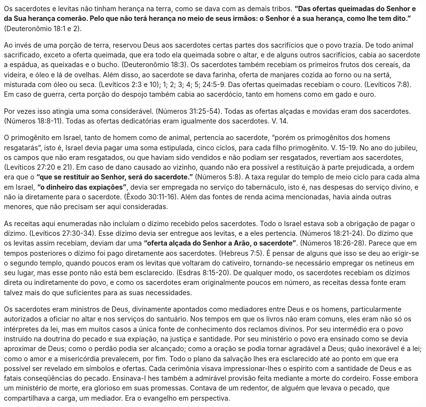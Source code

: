 Os sacerdotes e levitas não tinham herança na terra, como se dava com as demais tribos. **“Das ofertas queimadas do Senhor e da Sua herança comerão. Pelo que não terá herança no meio de seus irmãos: o Senhor é a sua herança, como lhe tem dito.”** <span class=livro>(Deuteronômio 18:1 e 2)</span>.

Ao invés de uma porção de terra, reservou Deus aos sacerdotes certas partes dos sacrifícios que o povo trazia. De todo animal sacrificado, exceto a oferta queimada, que era todo ela queimada sobre o altar, e de alguns outros sacrifícios, cabia ao sacerdote a espádua, as queixadas e o bucho. <span class=livro>(Deuteronômio 18:3)</span>. Os sacerdotes também recebiam os primeiros frutos dos cereais, da videira, e óleo e lá de ovelhas. Além disso, ao sacerdote se dava farinha, oferta de manjares cozida ao forno ou na sertá, misturada com óleo ou seca. <span class=livro>(Levíticos 2:3 e 10)</span>; 1; 2; 3; 4; 5; 24:5-9. Das ofertas queimadas recebiam o couro. <span class=livro>(Levíticos 7:8)</span>. Em caso de guerra, certa porção do despojo também cabia ao sacerdócio, tanto em homens como em gado e ouro.

Por vezes isso atingia uma soma considerável. <span class=livro>(Números 31:25-54)</span>. Todas as ofertas alçadas e movidas eram dos sacerdotes. <span class=livro>(Números 18:8-11)</span>. Todas as ofertas dedicatórias eram igualmente dos sacerdotes. V. 14.

O primogênito em Israel, tanto de homem como de animal, pertencia ao sacerdote, “porém os primogênitos dos homens resgatarás”, isto é, Israel devia pagar uma soma estipulada, cinco ciclos, para cada filho primogênito. V. 15-19. No ano do jubileu, os campos que não eram resgatados, ou que haviam sido vendidos e não podiam ser resgatados, revertiam aos sacerdotes, <span class=livro>(Levíticos 27:20 e 21)</span>. Em caso de dano causado ao vizinho, quando não era possível a restituição à parte prejudicada, a ordem era que o **“que se restituir ao Senhor, será do sacerdote.”** <span class=livro>(Números 5:8)</span>. A taxa regular do templo de meio ciclo para cada alma em Israel, **“o dinheiro das expiações”**, devia ser empregada no serviço do tabernáculo, isto é, nas despesas do serviço divino, e não ia diretamente para o sacerdote. <span class=livro>(Êxodo 30:11-16)</span>. Além das fontes de renda acima mencionadas, havia ainda outras menores, que não precisam ser aqui consideradas.

As receitas aqui enumeradas não incluíam o dízimo recebido pelos sacerdotes. Todo o Israel estava sob a obrigação de pagar o dízimo. <span class=livro>(Levíticos 27:30-34)</span>. Esse dízimo devia ser entregue aos levitas, e a eles pertencia. <span class=livro>(Números 18:21-24)</span>. Do dízimo que os levitas assim recebiam, deviam dar uma **“oferta alçada do Senhor a Arão, o sacerdote”**. <span class=livro>(Números 18:26-28)</span>. Parece que em tempos posteriores o dízimo foi pago diretamente aos sacerdotes. <span class=livro>(Hebreus 7:5)</span>. É pensar de alguns que isso se deu ao erigir-se o segundo templo, quando poucos eram os levitas que voltaram do cativeiro, tornando-se necessário empregar os netineus em seu lugar, mas esse ponto não está bem esclarecido. <span class=livro>(Esdras 8:15-20)</span>. De qualquer modo, os sacerdotes recebiam os dízimos direta ou indiretamente do povo, e como os sacerdotes eram originalmente poucos em número, as receitas dessa fonte eram talvez mais do que suficientes para as suas necessidades.

Os sacerdotes eram ministros de Deus, divinamente apontados como mediadores entre Deus e os homens, particularmente autorizados a oficiar no altar e nos serviços do santuário. Nos tempos em que os livros não eram comuns, eles eram não só os intérpretes da lei, mas em muitos casos a única fonte de conhecimento dos reclamos divinos. Por seu intermédio era o povo instruído na doutrina do pecado e sua expiação, na justiça e santidade. Por seu ministério o povo era ensinado como se devia aproximar de Deus; como o perdão podia ser alcançado; como a oração se podia tornar agradável a Deus; quão inexorável é a lei; como o amor e a misericórdia prevalecem, por fim. Todo o plano da salvação lhes era esclarecido até ao ponto em que era possível ser revelado em símbolos e ofertas. Cada cerimônia visava impressionar-lhes o espírito com a santidade de Deus e as fatais conseqüências do pecado. Ensinava-I hes também a admirável provisão feita mediante a morte do cordeiro. Fosse embora um ministério de morte, era glorioso em suas promessas. Contava de um redentor, de alguém que levava o pecado, que compartilhava a carga, um mediador. Era o evangelho em perspectiva.
